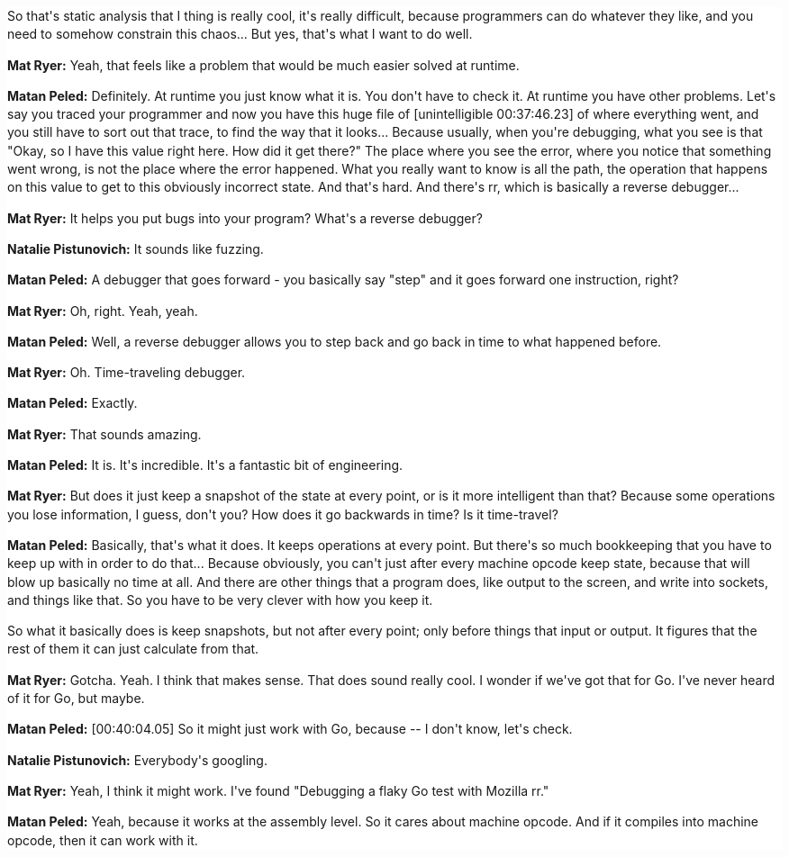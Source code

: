So that's static analysis that I thing is really cool, it's really difficult, because programmers can do whatever they like, and you need to somehow constrain this chaos... But yes, that's what I want to do well.

**Mat Ryer:** Yeah, that feels like a problem that would be much easier solved at runtime.

**Matan Peled:** Definitely. At runtime you just know what it is. You don't have to check it. At runtime you have other problems. Let's say you traced your programmer and now you have this huge file of \[unintelligible 00:37:46.23\] of where everything went, and you still have to sort out that trace, to find the way that it looks... Because usually, when you're debugging, what you see is that "Okay, so I have this value right here. How did it get there?" The place where you see the error, where you notice that something went wrong, is not the place where the error happened. What you really want to know is all the path, the operation that happens on this value to get to this obviously incorrect state. And that's hard. And there's rr, which is basically a reverse debugger...

**Mat Ryer:** It helps you put bugs into your program? What's a reverse debugger?

**Natalie Pistunovich:** It sounds like fuzzing.

**Matan Peled:** A debugger that goes forward - you basically say "step" and it goes forward one instruction, right?

**Mat Ryer:** Oh, right. Yeah, yeah.

**Matan Peled:** Well, a reverse debugger allows you to step back and go back in time to what happened before.

**Mat Ryer:** Oh. Time-traveling debugger.

**Matan Peled:** Exactly.

**Mat Ryer:** That sounds amazing.

**Matan Peled:** It is. It's incredible. It's a fantastic bit of engineering.

**Mat Ryer:** But does it just keep a snapshot of the state at every point, or is it more intelligent than that? Because some operations you lose information, I guess, don't you? How does it go backwards in time? Is it time-travel?

**Matan Peled:** Basically, that's what it does. It keeps operations at every point. But there's so much bookkeeping that you have to keep up with in order to do that... Because obviously, you can't just after every machine opcode keep state, because that will blow up basically no time at all. And there are other things that a program does, like output to the screen, and write into sockets, and things like that. So you have to be very clever with how you keep it.

So what it basically does is keep snapshots, but not after every point; only before things that input or output. It figures that the rest of them it can just calculate from that.

**Mat Ryer:** Gotcha. Yeah. I think that makes sense. That does sound really cool. I wonder if we've got that for Go. I've never heard of it for Go, but maybe.

**Matan Peled:** \[00:40:04.05\] So it might just work with Go, because -- I don't know, let's check.

**Natalie Pistunovich:** Everybody's googling.

**Mat Ryer:** Yeah, I think it might work. I've found "Debugging a flaky Go test with Mozilla rr."

**Matan Peled:** Yeah, because it works at the assembly level. So it cares about machine opcode. And if it compiles into machine opcode, then it can work with it.

